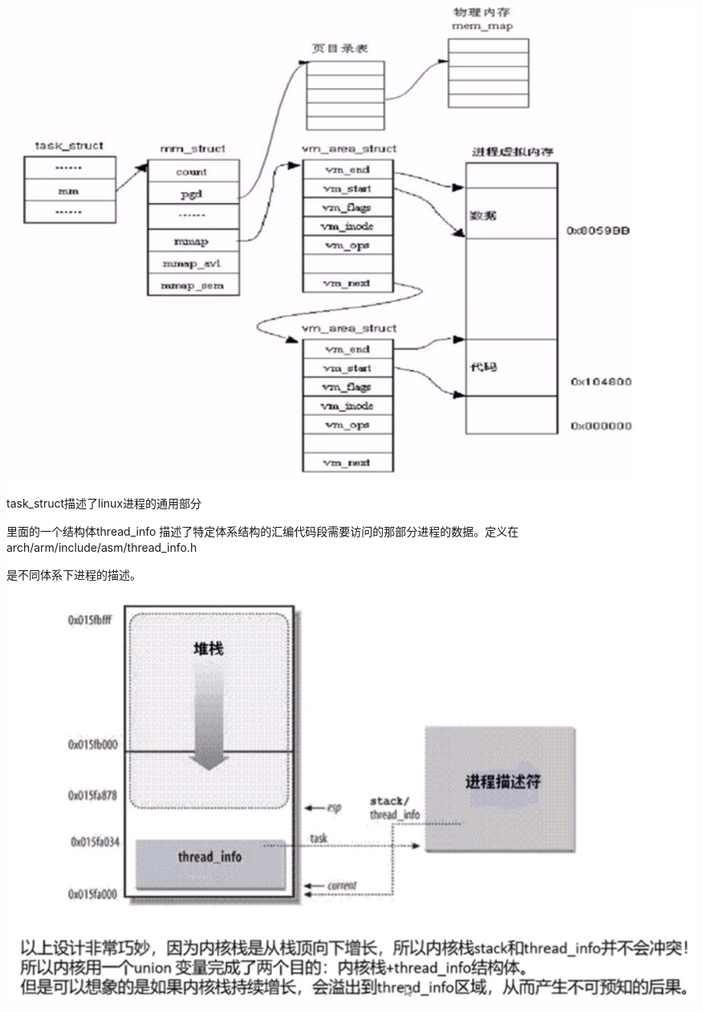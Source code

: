 

![image-20220414220520207](内核开发/image-20220414220520207.png)

task_struct描述了linux进程的通用部分

里面的一个结构体thread_info 描述了特定体系结构的汇编代码段需要访问的那部分进程的数据。定义在arch/arm/include/asm/thread_info.h

是不同体系下进程的描述。

![image-20220414220954751](内核开发/image-20220414220954751.png)